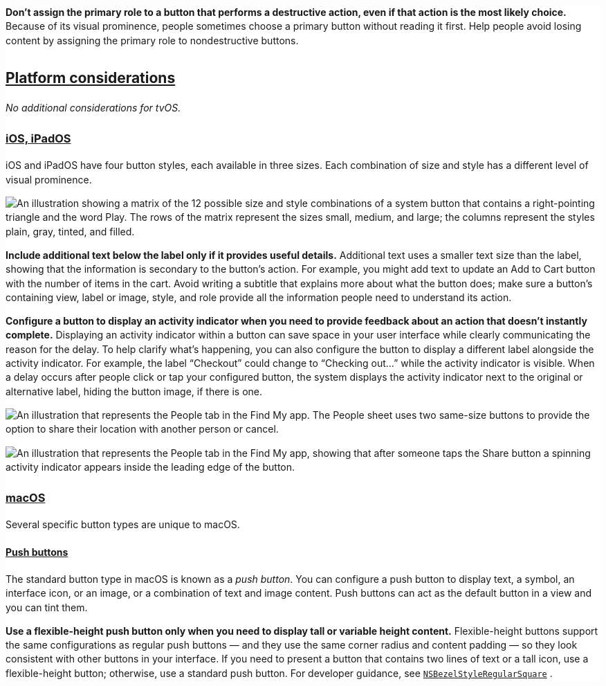 **Don’t assign the primary role to a button that performs a destructive action, even if that action is the most likely choice.** Because of its visual prominence, people sometimes choose a primary button without reading it first. Help people avoid losing content by assigning the primary role to nondestructive buttons.

[Platform considerations](/design/human-interface-guidelines/buttons#Platform-considerations)
---------------------------------------------------------------------------------------------

*No additional considerations for tvOS.*

### [iOS, iPadOS](/design/human-interface-guidelines/buttons#iOS-iPadOS)

iOS and iPadOS have four button styles, each available in three sizes. Each combination of size and style has a different level of visual prominence.

![An illustration showing a matrix of the 12 possible size and style combinations of a system button that contains a right-pointing triangle and the word Play. The rows of the matrix represent the sizes small, medium, and large; the columns represent the styles plain, gray, tinted, and filled.](https://docs-assets.developer.apple.com/published/f12460d1f751463c7588623e011e13ef/button-sizes-styles@2x.png)

**Include additional text below the label only if it provides useful details.** Additional text uses a smaller text size than the label, showing that the information is secondary to the button’s action. For example, you might add text to update an Add to Cart button with the number of items in the cart. Avoid writing a subtitle that explains more about what the button does; make sure a button’s containing view, label or image, style, and role provide all the information people need to understand its action.

**Configure a button to display an activity indicator when you need to provide feedback about an action that doesn’t instantly complete.** Displaying an activity indicator within a button can save space in your user interface while clearly communicating the reason for the delay. To help clarify what’s happening, you can also configure the button to display a different label alongside the activity indicator. For example, the label “Checkout” could change to “Checking out…” while the activity indicator is visible. When a delay occurs after people click or tap your configured button, the system displays the activity indicator next to the original or alternative label, hiding the button image, if there is one.

![An illustration that represents the People tab in the Find My app. The People sheet uses two same-size buttons to provide the option to share their location with another person or cancel.](https://docs-assets.developer.apple.com/published/451d5391eb190cd4059edb2ce6bbb432/button-activity-indicator-hidden@2x.png)

![An illustration that represents the People tab in the Find My app, showing that after someone taps the Share button a spinning activity indicator appears inside the leading edge of the button.](https://docs-assets.developer.apple.com/published/8c1f6f94ea9360484d2a23c744617a7b/button-activity-indicator-visible@2x.png)

### [macOS](/design/human-interface-guidelines/buttons#macOS)

Several specific button types are unique to macOS.

#### [Push buttons](/design/human-interface-guidelines/buttons#Push-buttons)

The standard button type in macOS is known as a *push button*. You can configure a push button to display text, a symbol, an interface icon, or an image, or a combination of text and image content. Push buttons can act as the default button in a view and you can tint them.

**Use a flexible-height push button only when you need to display tall or variable height content.** Flexible-height buttons support the same configurations as regular push buttons — and they use the same corner radius and content padding — so they look consistent with other buttons in your interface. If you need to present a button that contains two lines of text or a tall icon, use a flexible-height button; otherwise, use a standard push button. For developer guidance, see [`NSBezelStyleRegularSquare`](/documentation/appkit/nsbezelstyle/nsbezelstyleregularsquare)
.
